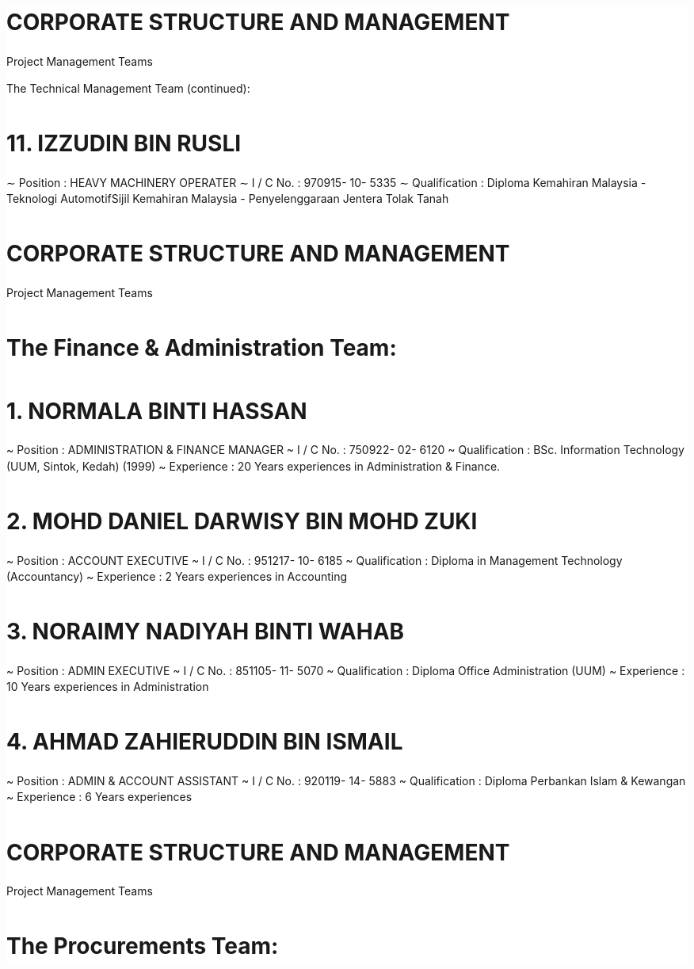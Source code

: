 # CORPORATE STRUCTURE AND MANAGEMENT

Project Management Teams

The Technical Management Team (continued):

# 11. IZZUDIN BIN RUSLI

$\sim$  Position : HEAVY MACHINERY OPERATER $\sim$  I / C No. : 970915- 10- 5335 $\sim$  Qualification : Diploma Kemahiran Malaysia - Teknologi AutomotifSijil Kemahiran Malaysia - Penyelenggaraan Jentera Tolak Tanah

# CORPORATE STRUCTURE AND MANAGEMENT

Project Management Teams

# The Finance & Administration Team:

# 1. NORMALA BINTI HASSAN

\~ Position : ADMINISTRATION & FINANCE MANAGER \~ I / C No. : 750922- 02- 6120 \~ Qualification : BSc. Information Technology (UUM, Sintok, Kedah) (1999) \~ Experience : 20 Years experiences in Administration & Finance.

# 2. MOHD DANIEL DARWISY BIN MOHD ZUKI

\~ Position : ACCOUNT EXECUTIVE \~ I / C No. : 951217- 10- 6185 \~ Qualification : Diploma in Management Technology (Accountancy) \~ Experience : 2 Years experiences in Accounting

# 3. NORAIMY NADIYAH BINTI WAHAB

\~ Position : ADMIN EXECUTIVE \~ I / C No. : 851105- 11- 5070 \~ Qualification : Diploma Office Administration (UUM) \~ Experience : 10 Years experiences in Administration

# 4. AHMAD ZAHIERUDDIN BIN ISMAIL

\~ Position : ADMIN & ACCOUNT ASSISTANT \~ I / C No. : 920119- 14- 5883 \~ Qualification : Diploma Perbankan Islam & Kewangan \~ Experience : 6 Years experiences

# CORPORATE STRUCTURE AND MANAGEMENT

Project Management Teams

# The Procurements Team:
